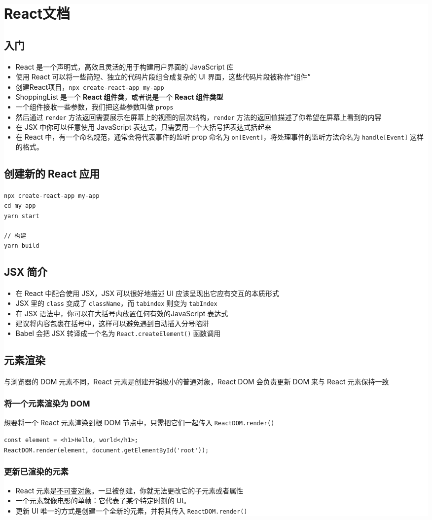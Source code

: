 # React文档

## 入门

- React 是一个声明式，高效且灵活的用于构建用户界面的 JavaScript 库
- 使用 React 可以将一些简短、独立的代码片段组合成复杂的 UI 界面，这些代码片段被称作“组件”
- 创建React项目，`npx create-react-app my-app`
- ShoppingList 是一个 **React 组件类**，或者说是一个 **React 组件类型**
- 一个组件接收一些参数，我们把这些参数叫做 `props`
- 然后通过 `render` 方法返回需要展示在屏幕上的视图的层次结构，`render` 方法的返回值描述了你希望在屏幕上看到的内容
- 在 JSX 中你可以任意使用 JavaScript 表达式，只需要用一个大括号把表达式括起来
- 在 React 中，有一个命名规范，通常会将代表事件的监听 prop 命名为 `on[Event]`，将处理事件的监听方法命名为 `handle[Event]` 这样的格式。

## 创建新的 React 应用

```shell
npx create-react-app my-app
cd my-app
yarn start

// 构建
yarn build
```

## JSX 简介

- 在 React 中配合使用 JSX，JSX 可以很好地描述 UI 应该呈现出它应有交互的本质形式
- JSX 里的 `class` 变成了 `className`，而 `tabindex` 则变为 `tabIndex`
- 在 JSX 语法中，你可以在大括号内放置任何有效的JavaScript 表达式
- 建议将内容包裹在括号中，这样可以避免遇到自动插入分号陷阱
- Babel 会把 JSX 转译成一个名为 `React.createElement()` 函数调用

## 元素渲染

与浏览器的 DOM 元素不同，React 元素是创建开销极小的普通对象，React DOM 会负责更新 DOM 来与 React 元素保持一致

### 将一个元素渲染为 DOM

想要将一个 React 元素渲染到根 DOM 节点中，只需把它们一起传入 `ReactDOM.render()`

```react
const element = <h1>Hello, world</h1>;
ReactDOM.render(element, document.getElementById('root'));
```

### 更新已渲染的元素

- React 元素是[不可变对象](https://en.wikipedia.org/wiki/Immutable_object)。一旦被创建，你就无法更改它的子元素或者属性
- 一个元素就像电影的单帧：它代表了某个特定时刻的 UI。
- 更新 UI 唯一的方式是创建一个全新的元素，并将其传入 `ReactDOM.render()`

